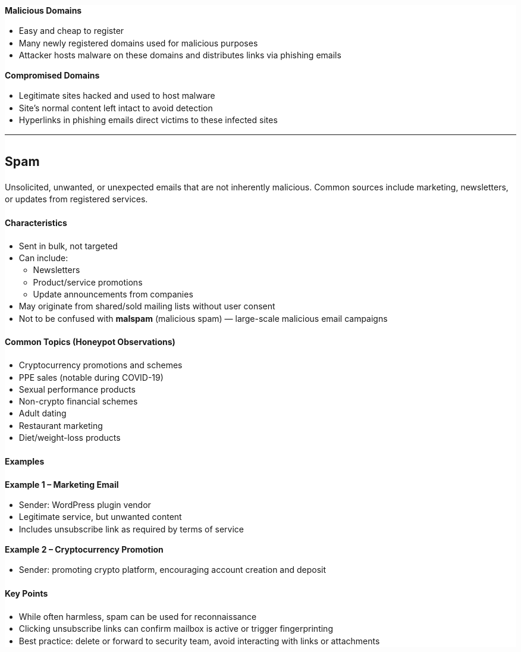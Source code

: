 **Malicious Domains**

* Easy and cheap to register
* Many newly registered domains used for malicious purposes
* Attacker hosts malware on these domains and distributes links via phishing emails

**Compromised Domains**

* Legitimate sites hacked and used to host malware
* Site’s normal content left intact to avoid detection
* Hyperlinks in phishing emails direct victims to these infected sites

***

## Spam

Unsolicited, unwanted, or unexpected emails that are not inherently malicious. Common sources include marketing, newsletters, or updates from registered services.

#### Characteristics

* Sent in bulk, not targeted
* Can include:
  * Newsletters
  * Product/service promotions
  * Update announcements from companies
* May originate from shared/sold mailing lists without user consent
* Not to be confused with **malspam** (malicious spam) — large-scale malicious email campaigns

#### Common Topics (Honeypot Observations)

* Cryptocurrency promotions and schemes
* PPE sales (notable during COVID-19)
* Sexual performance products
* Non-crypto financial schemes
* Adult dating
* Restaurant marketing
* Diet/weight-loss products

#### Examples

**Example 1 – Marketing Email**

* Sender: WordPress plugin vendor
* Legitimate service, but unwanted content
* Includes unsubscribe link as required by terms of service

**Example 2 – Cryptocurrency Promotion**

* Sender: promoting crypto platform, encouraging account creation and deposit

#### Key Points

* While often harmless, spam can be used for reconnaissance
* Clicking unsubscribe links can confirm mailbox is active or trigger fingerprinting
* Best practice: delete or forward to security team, avoid interacting with links or attachments
